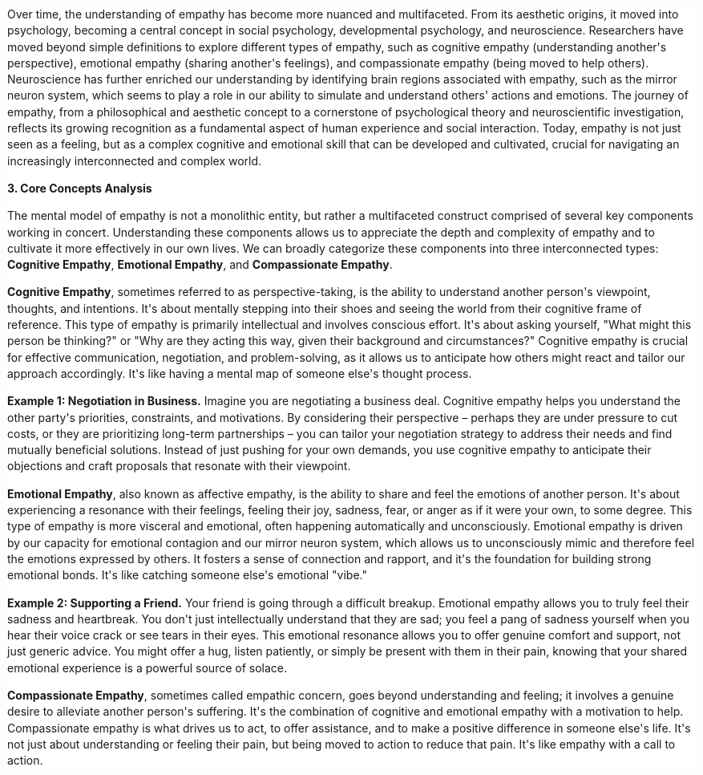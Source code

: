 Over time, the understanding of empathy has become more nuanced and multifaceted.  From its aesthetic origins, it moved into psychology, becoming a central concept in social psychology, developmental psychology, and neuroscience.  Researchers have moved beyond simple definitions to explore different types of empathy, such as cognitive empathy (understanding another's perspective), emotional empathy (sharing another's feelings), and compassionate empathy (being moved to help others).  Neuroscience has further enriched our understanding by identifying brain regions associated with empathy, such as the mirror neuron system, which seems to play a role in our ability to simulate and understand others' actions and emotions.  The journey of empathy, from a philosophical and aesthetic concept to a cornerstone of psychological theory and neuroscientific investigation, reflects its growing recognition as a fundamental aspect of human experience and social interaction.  Today, empathy is not just seen as a feeling, but as a complex cognitive and emotional skill that can be developed and cultivated, crucial for navigating an increasingly interconnected and complex world.

**3. Core Concepts Analysis**

The mental model of empathy is not a monolithic entity, but rather a multifaceted construct comprised of several key components working in concert.  Understanding these components allows us to appreciate the depth and complexity of empathy and to cultivate it more effectively in our own lives.  We can broadly categorize these components into three interconnected types: **Cognitive Empathy**, **Emotional Empathy**, and **Compassionate Empathy**.

**Cognitive Empathy**, sometimes referred to as perspective-taking, is the ability to understand another person's viewpoint, thoughts, and intentions. It's about mentally stepping into their shoes and seeing the world from their cognitive frame of reference.  This type of empathy is primarily intellectual and involves conscious effort. It's about asking yourself, "What might this person be thinking?" or "Why are they acting this way, given their background and circumstances?"  Cognitive empathy is crucial for effective communication, negotiation, and problem-solving, as it allows us to anticipate how others might react and tailor our approach accordingly.  It's like having a mental map of someone else's thought process.

**Example 1:  Negotiation in Business.** Imagine you are negotiating a business deal.  Cognitive empathy helps you understand the other party's priorities, constraints, and motivations. By considering their perspective – perhaps they are under pressure to cut costs, or they are prioritizing long-term partnerships – you can tailor your negotiation strategy to address their needs and find mutually beneficial solutions.  Instead of just pushing for your own demands, you use cognitive empathy to anticipate their objections and craft proposals that resonate with their viewpoint.

**Emotional Empathy**, also known as affective empathy, is the ability to share and feel the emotions of another person.  It's about experiencing a resonance with their feelings, feeling their joy, sadness, fear, or anger as if it were your own, to some degree. This type of empathy is more visceral and emotional, often happening automatically and unconsciously.  Emotional empathy is driven by our capacity for emotional contagion and our mirror neuron system, which allows us to unconsciously mimic and therefore feel the emotions expressed by others. It fosters a sense of connection and rapport, and it's the foundation for building strong emotional bonds. It's like catching someone else's emotional "vibe."

**Example 2:  Supporting a Friend.**  Your friend is going through a difficult breakup. Emotional empathy allows you to truly feel their sadness and heartbreak.  You don't just intellectually understand that they are sad; you feel a pang of sadness yourself when you hear their voice crack or see tears in their eyes. This emotional resonance allows you to offer genuine comfort and support, not just generic advice.  You might offer a hug, listen patiently, or simply be present with them in their pain, knowing that your shared emotional experience is a powerful source of solace.

**Compassionate Empathy**, sometimes called empathic concern, goes beyond understanding and feeling; it involves a genuine desire to alleviate another person's suffering.  It's the combination of cognitive and emotional empathy with a motivation to help. Compassionate empathy is what drives us to act, to offer assistance, and to make a positive difference in someone else's life.  It's not just about understanding or feeling their pain, but being moved to action to reduce that pain. It's like empathy with a call to action.
